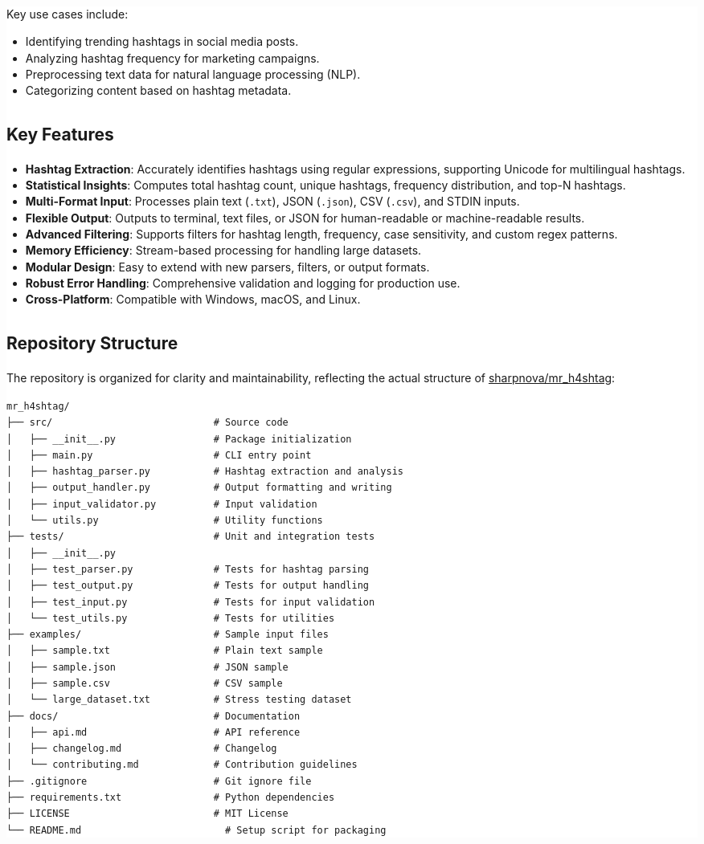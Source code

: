 Key use cases include:
- Identifying trending hashtags in social media posts.
- Analyzing hashtag frequency for marketing campaigns.
- Preprocessing text data for natural language processing (NLP).
- Categorizing content based on hashtag metadata.

## Key Features
- **Hashtag Extraction**: Accurately identifies hashtags using regular expressions, supporting Unicode for multilingual hashtags.
- **Statistical Insights**: Computes total hashtag count, unique hashtags, frequency distribution, and top-N hashtags.
- **Multi-Format Input**: Processes plain text (`.txt`), JSON (`.json`), CSV (`.csv`), and STDIN inputs.
- **Flexible Output**: Outputs to terminal, text files, or JSON for human-readable or machine-readable results.
- **Advanced Filtering**: Supports filters for hashtag length, frequency, case sensitivity, and custom regex patterns.
- **Memory Efficiency**: Stream-based processing for handling large datasets.
- **Modular Design**: Easy to extend with new parsers, filters, or output formats.
- **Robust Error Handling**: Comprehensive validation and logging for production use.
- **Cross-Platform**: Compatible with Windows, macOS, and Linux.

## Repository Structure
The repository is organized for clarity and maintainability, reflecting the actual structure of [sharpnova/mr_h4shtag](https://github.com/sharpnova/mr_h4shtag):

```
mr_h4shtag/
├── src/                            # Source code
│   ├── __init__.py                 # Package initialization
│   ├── main.py                     # CLI entry point
│   ├── hashtag_parser.py           # Hashtag extraction and analysis
│   ├── output_handler.py           # Output formatting and writing
│   ├── input_validator.py          # Input validation
│   └── utils.py                    # Utility functions
├── tests/                          # Unit and integration tests
│   ├── __init__.py
│   ├── test_parser.py              # Tests for hashtag parsing
│   ├── test_output.py              # Tests for output handling
│   ├── test_input.py               # Tests for input validation
│   └── test_utils.py               # Tests for utilities
├── examples/                       # Sample input files
│   ├── sample.txt                  # Plain text sample
│   ├── sample.json                 # JSON sample
│   ├── sample.csv                  # CSV sample
│   └── large_dataset.txt           # Stress testing dataset
├── docs/                           # Documentation
│   ├── api.md                      # API reference
│   ├── changelog.md                # Changelog
│   └── contributing.md             # Contribution guidelines
├── .gitignore                      # Git ignore file
├── requirements.txt                # Python dependencies
├── LICENSE                         # MIT License
└── README.md                         # Setup script for packaging
```
